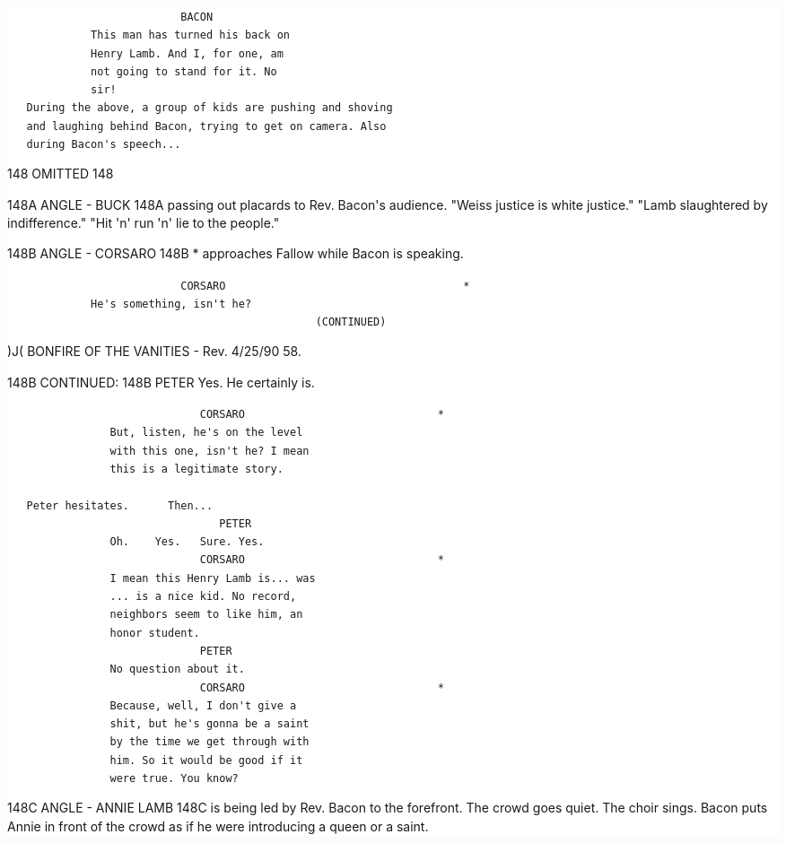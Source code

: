                                BACON
                 This man has turned his back on
                 Henry Lamb. And I, for one, am
                 not going to stand for it. No
                 sir!
       During the above, a group of kids are pushing and shoving
       and laughing behind Bacon, trying to get on camera. Also
       during Bacon's speech...
148    OMITTED                                                      148

148A   ANGLE - BUCK                                                 148A
       passing out placards to Rev. Bacon's audience. "Weiss
       justice is white justice." "Lamb slaughtered by
       indifference." "Hit 'n' run 'n' lie to the people."

148B   ANGLE - CORSARO                                              148B *
       approaches Fallow while Bacon is speaking.

                               CORSARO                                     *
                 He's something, isn't he?
                                                    (CONTINUED)

)J(    BONFIRE OF THE VANITIES - Rev. 4/25/90             58.

148B   CONTINUED:                                               148B
                                   PETER
                    Yes.   He certainly is.

                                  CORSARO                              *
                    But, listen, he's on the level
                    with this one, isn't he? I mean
                    this is a legitimate story.

       Peter hesitates.      Then...
                                     PETER
                    Oh.    Yes.   Sure. Yes.
                                  CORSARO                              *
                    I mean this Henry Lamb is... was
                    ... is a nice kid. No record,
                    neighbors seem to like him, an
                    honor student.
                                  PETER
                    No question about it.
                                  CORSARO                              *
                    Because, well, I don't give a
                    shit, but he's gonna be a saint
                    by the time we get through with
                    him. So it would be good if it
                    were true. You know?

148C   ANGLE - ANNIE LAMB                                       148C
       is being led by Rev. Bacon to the forefront. The crowd
       goes quiet. The choir sings. Bacon puts Annie in front
       of the crowd as if he were introducing a queen or a
       saint.
